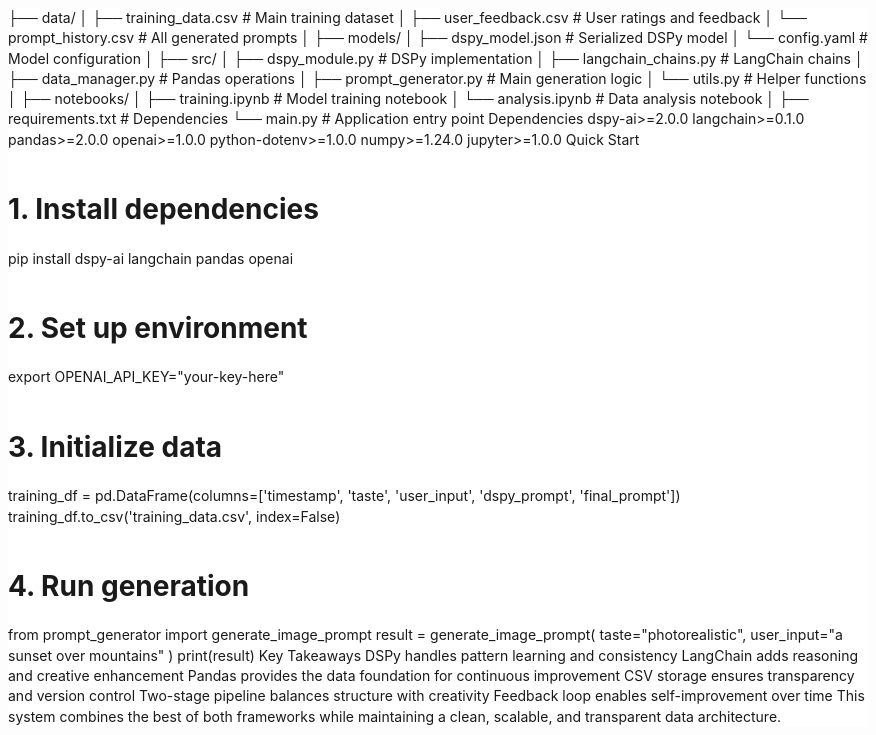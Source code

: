 ├── data/
│   ├── training_data.csv          # Main training dataset
│   ├── user_feedback.csv          # User ratings and feedback
│   └── prompt_history.csv         # All generated prompts
│
├── models/
│   ├── dspy_model.json           # Serialized DSPy model
│   └── config.yaml               # Model configuration
│
├── src/
│   ├── dspy_module.py            # DSPy implementation
│   ├── langchain_chains.py       # LangChain chains
│   ├── data_manager.py           # Pandas operations
│   ├── prompt_generator.py       # Main generation logic
│   └── utils.py                  # Helper functions
│
├── notebooks/
│   ├── training.ipynb            # Model training notebook
│   └── analysis.ipynb            # Data analysis notebook
│
├── requirements.txt              # Dependencies
└── main.py                       # Application entry point
Dependencies
dspy-ai>=2.0.0
langchain>=0.1.0
pandas>=2.0.0
openai>=1.0.0
python-dotenv>=1.0.0
numpy>=1.24.0
jupyter>=1.0.0
Quick Start
# 1. Install dependencies
pip install dspy-ai langchain pandas openai
# 2. Set up environment
export OPENAI_API_KEY="your-key-here"
# 3. Initialize data
training_df = pd.DataFrame(columns=['timestamp', 'taste', 'user_input', 'dspy_prompt', 'final_prompt'])
training_df.to_csv('training_data.csv', index=False)
# 4. Run generation
from prompt_generator import generate_image_prompt
result = generate_image_prompt(
    taste="photorealistic",
    user_input="a sunset over mountains"
)
print(result)
Key Takeaways
DSPy handles pattern learning and consistency
LangChain adds reasoning and creative enhancement
Pandas provides the data foundation for continuous improvement
CSV storage ensures transparency and version control
Two-stage pipeline balances structure with creativity
Feedback loop enables self-improvement over time
This system combines the best of both frameworks while maintaining a clean, scalable, and transparent data architecture.

